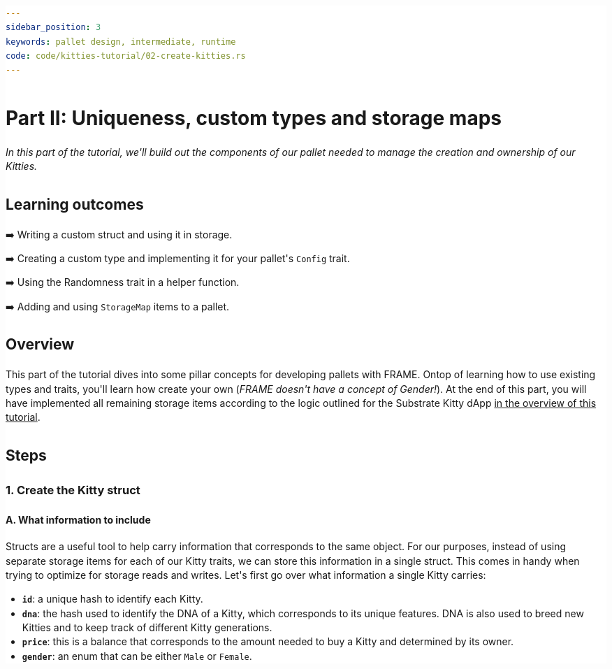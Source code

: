 ```yaml
---
sidebar_position: 3
keywords: pallet design, intermediate, runtime
code: code/kitties-tutorial/02-create-kitties.rs
---
```


# Part II: Uniqueness, custom types and storage maps

_In this part of the tutorial, we'll build out the components of our pallet
needed to manage the creation and ownership of our Kitties._

## Learning outcomes

:arrow_right: Writing a custom struct and using it in storage.

:arrow_right: Creating a custom type and implementing it for your pallet's `Config` trait.

:arrow_right: Using the Randomness trait in a helper function.

:arrow_right: Adding and using `StorageMap` items to a pallet.

## Overview

This part of the tutorial dives into some pillar concepts for developing pallets with FRAME. Ontop of learning
how to use existing types and traits, you'll learn how create your own (_FRAME doesn't have a concept of Gender!_). At the end
of this part, you will have implemented all remaining storage items according to the logic outlined for the Substrate Kitty dApp
[in the overview of this tutorial](/overview).

## Steps

### 1. Create the Kitty struct

#### A. What information to include

Structs are a useful tool to help carry information that corresponds to the same object.
For our purposes, instead of using separate storage items for each of our Kitty traits,
we can store this information in a single struct. This comes in handy when trying to optimize
for storage reads and writes. Let's first go over what information a single Kitty carries:

- **`id`**: a unique hash to identify each Kitty.
- **`dna`**: the hash used to identify the DNA of a Kitty, which corresponds to its unique features.
  DNA is also used to breed new Kitties and to keep track of different Kitty generations.
- **`price`**: this is a balance that corresponds to the amount needed to buy a Kitty and
  determined by its owner.
- **`gender`**: an enum that can be either `Male` or `Female`.
